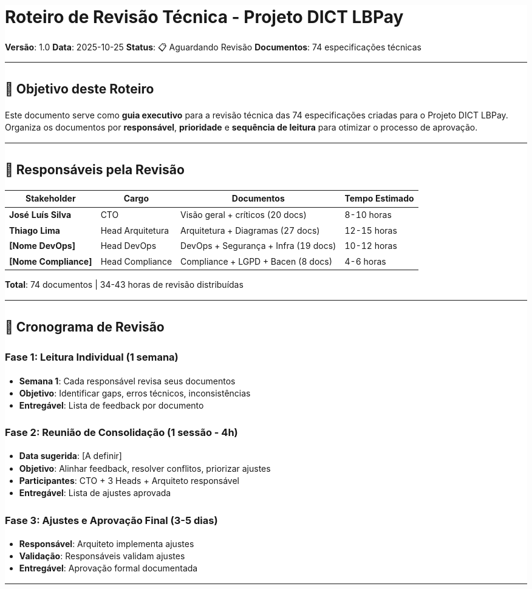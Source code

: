 # Roteiro de Revisão Técnica - Projeto DICT LBPay

**Versão**: 1.0
**Data**: 2025-10-25
**Status**: 📋 Aguardando Revisão
**Documentos**: 74 especificações técnicas

---

## 🎯 Objetivo deste Roteiro

Este documento serve como **guia executivo** para a revisão técnica das 74 especificações criadas para o Projeto DICT LBPay. Organiza os documentos por **responsável**, **prioridade** e **sequência de leitura** para otimizar o processo de aprovação.

---

## 👥 Responsáveis pela Revisão

| Stakeholder | Cargo | Documentos | Tempo Estimado |
|-------------|-------|------------|----------------|
| **José Luís Silva** | CTO | Visão geral + críticos (20 docs) | 8-10 horas |
| **Thiago Lima** | Head Arquitetura | Arquitetura + Diagramas (27 docs) | 12-15 horas |
| **[Nome DevOps]** | Head DevOps | DevOps + Segurança + Infra (19 docs) | 10-12 horas |
| **[Nome Compliance]** | Head Compliance | Compliance + LGPD + Bacen (8 docs) | 4-6 horas |

**Total**: 74 documentos | 34-43 horas de revisão distribuídas

---

## 📅 Cronograma de Revisão

### Fase 1: Leitura Individual (1 semana)
- **Semana 1**: Cada responsável revisa seus documentos
- **Objetivo**: Identificar gaps, erros técnicos, inconsistências
- **Entregável**: Lista de feedback por documento

### Fase 2: Reunião de Consolidação (1 sessão - 4h)
- **Data sugerida**: [A definir]
- **Objetivo**: Alinhar feedback, resolver conflitos, priorizar ajustes
- **Participantes**: CTO + 3 Heads + Arquiteto responsável
- **Entregável**: Lista de ajustes aprovada

### Fase 3: Ajustes e Aprovação Final (3-5 dias)
- **Responsável**: Arquiteto implementa ajustes
- **Validação**: Responsáveis validam ajustes
- **Entregável**: Aprovação formal documentada

---